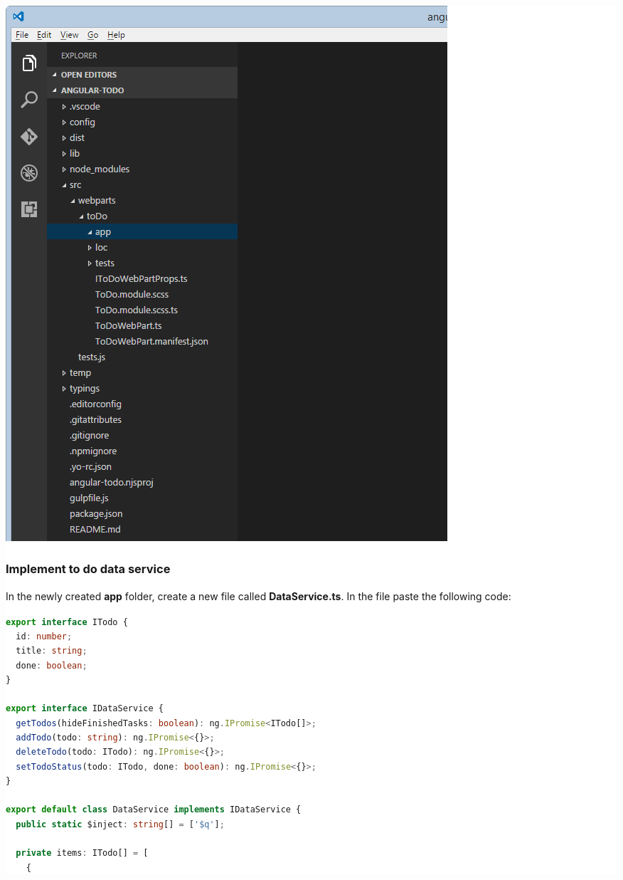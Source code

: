 ![The app folder highlighted in Visual Studio Code](../../../../images/ng-intro-app-folder.png)

### Implement to do data service

In the newly created **app** folder, create a new file called **DataService.ts**. In the file paste the following code:

```ts
export interface ITodo {
  id: number;
  title: string;
  done: boolean;
}

export interface IDataService {
  getTodos(hideFinishedTasks: boolean): ng.IPromise<ITodo[]>;
  addTodo(todo: string): ng.IPromise<{}>;
  deleteTodo(todo: ITodo): ng.IPromise<{}>;
  setTodoStatus(todo: ITodo, done: boolean): ng.IPromise<{}>;
}

export default class DataService implements IDataService {
  public static $inject: string[] = ['$q'];

  private items: ITodo[] = [
    {
```